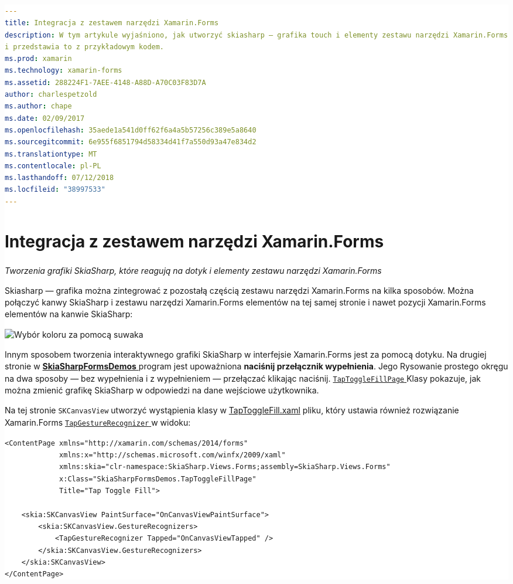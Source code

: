 ```yaml
---
title: Integracja z zestawem narzędzi Xamarin.Forms
description: W tym artykule wyjaśniono, jak utworzyć skiasharp — grafika touch i elementy zestawu narzędzi Xamarin.Forms i przedstawia to z przykładowym kodem.
ms.prod: xamarin
ms.technology: xamarin-forms
ms.assetid: 288224F1-7AEE-4148-A88D-A70C03F83D7A
author: charlespetzold
ms.author: chape
ms.date: 02/09/2017
ms.openlocfilehash: 35aede1a541d0ff62f6a4a5b57256c389e5a8640
ms.sourcegitcommit: 6e955f6851794d58334d41f7a550d93a47e834d2
ms.translationtype: MT
ms.contentlocale: pl-PL
ms.lasthandoff: 07/12/2018
ms.locfileid: "38997533"
---
```

# <a name="integrating-with-xamarinforms"></a>Integracja z zestawem narzędzi Xamarin.Forms

_Tworzenia grafiki SkiaSharp, które reagują na dotyk i elementy zestawu narzędzi Xamarin.Forms_

Skiasharp — grafika można zintegrować z pozostałą częścią zestawu narzędzi Xamarin.Forms na kilka sposobów. Można połączyć kanwy SkiaSharp i zestawu narzędzi Xamarin.Forms elementów na tej samej stronie i nawet pozycji Xamarin.Forms elementów na kanwie SkiaSharp:

![](integration-images/integrationexample.png "Wybór koloru za pomocą suwaka")

Innym sposobem tworzenia interaktywnego grafiki SkiaSharp w interfejsie Xamarin.Forms jest za pomocą dotyku.
Na drugiej stronie w [ **SkiaSharpFormsDemos** ](https://developer.xamarin.com/samples/xamarin-forms/SkiaSharpForms/Demos/) program jest upoważniona **naciśnij przełącznik wypełnienia**. Jego Rysowanie prostego okręgu na dwa sposoby &mdash; bez wypełnienia i z wypełnieniem &mdash; przełączać klikając naciśnij. [ `TapToggleFillPage` ](https://github.com/xamarin/xamarin-forms-samples/blob/master/SkiaSharpForms/Demos/Demos/SkiaSharpFormsDemos/Basics/TapToggleFillPage.xaml.cs) Klasy pokazuje, jak można zmienić grafikę SkiaSharp w odpowiedzi na dane wejściowe użytkownika.

Na tej stronie `SKCanvasView` utworzyć wystąpienia klasy w [TapToggleFill.xaml](https://github.com/xamarin/xamarin-forms-samples/blob/master/SkiaSharpForms/Demos/Demos/SkiaSharpFormsDemos/Basics/TapToggleFillPage.xaml) pliku, który ustawia również rozwiązanie Xamarin.Forms [ `TapGestureRecognizer` ](xref:Xamarin.Forms.TapGestureRecognizer) w widoku:

```xaml
<ContentPage xmlns="http://xamarin.com/schemas/2014/forms"
             xmlns:x="http://schemas.microsoft.com/winfx/2009/xaml"
             xmlns:skia="clr-namespace:SkiaSharp.Views.Forms;assembly=SkiaSharp.Views.Forms"
             x:Class="SkiaSharpFormsDemos.TapToggleFillPage"
             Title="Tap Toggle Fill">

    <skia:SKCanvasView PaintSurface="OnCanvasViewPaintSurface">
        <skia:SKCanvasView.GestureRecognizers>
            <TapGestureRecognizer Tapped="OnCanvasViewTapped" />
        </skia:SKCanvasView.GestureRecognizers>
    </skia:SKCanvasView>
</ContentPage>
```
